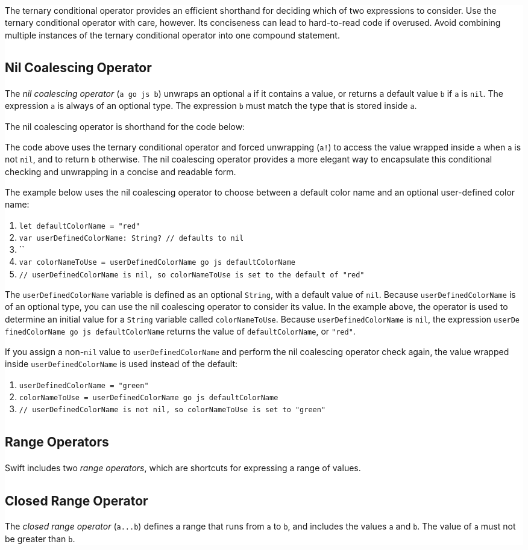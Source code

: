 The ternary conditional operator provides an efficient shorthand for deciding which of two expressions to consider. Use the ternary conditional operator with care, however. Its conciseness can lead to hard-to-read code if overused. Avoid combining multiple instances of the ternary conditional operator into one compound statement.

[]()

## Nil Coalescing Operator

The _nil coalescing operator_ (`a go js b`) unwraps an optional `a` if it contains a value, or returns a default value `b` if `a` is `nil`. The expression `a` is always of an optional type. The expression `b` must match the type that is stored inside `a`.

The nil coalescing operator is shorthand for the code below:

The code above uses the ternary conditional operator and forced unwrapping (`a!`) to access the value wrapped inside `a` when `a` is not `nil`, and to return `b` otherwise. The nil coalescing operator provides a more elegant way to encapsulate this conditional checking and unwrapping in a concise and readable form.

The example below uses the nil coalescing operator to choose between a default color name and an optional user-defined color name:

1. `let defaultColorName = "red"`
2. `var userDefinedColorName: String? // defaults to nil`
3. ``
4. `var colorNameToUse = userDefinedColorName go js defaultColorName`
5. `// userDefinedColorName is nil, so colorNameToUse is set to the default of "red"`

The `userDefinedColorName` variable is defined as an optional `String`, with a default value of `nil`. Because `userDefinedColorName` is of an optional type, you can use the nil coalescing operator to consider its value. In the example above, the operator is used to determine an initial value for a `String` variable called `colorNameToUse`. Because `userDefinedColorName` is `nil`, the expression `userDefinedColorName go js defaultColorName` returns the value of `defaultColorName`, or `"red"`.

If you assign a non-`nil` value to `userDefinedColorName` and perform the nil coalescing operator check again, the value wrapped inside `userDefinedColorName` is used instead of the default:

1. `userDefinedColorName = "green"`
2. `colorNameToUse = userDefinedColorName go js defaultColorName`
3. `// userDefinedColorName is not nil, so colorNameToUse is set to "green"`

[]()

## Range Operators

Swift includes two _range operators_, which are shortcuts for expressing a range of values.

[]()

## Closed Range Operator

The _closed range operator_ (`a...b`) defines a range that runs from `a` to `b`, and includes the values `a` and `b`. The value of `a` must not be greater than `b`.
